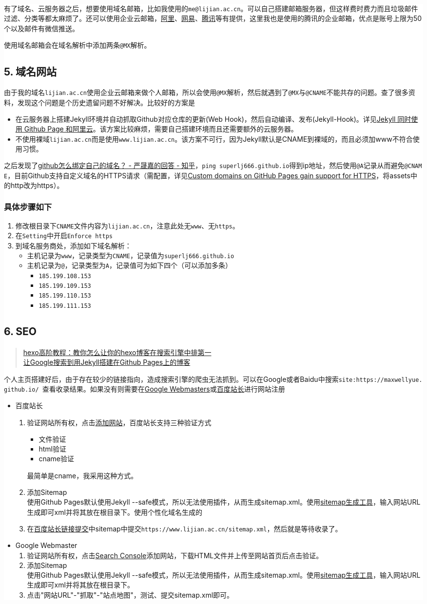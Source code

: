 有了域名、云服务器之后，想要使用域名邮箱，比如我使用的`me@lijian.ac.cn`。可以自己搭建邮箱服务器，但这样费时费力而且垃圾邮件过滤、分类等都太麻烦了。还可以使用企业云邮箱，[阿里](https://qiye.aliyun.com/)、[网易](https://qiye.163.com/login/)、[腾讯](https://exmail.qq.com/login)等有提供，这里我也是使用的腾讯的企业邮箱，优点是账号上限为50个以及邮件有微信推送。

使用域名邮箱会在域名解析中添加两条`@MX`解析。

## 5. 域名网站

由于我的域名`lijian.ac.cn`使用企业云邮箱来做个人邮箱，所以会使用`@MX`解析，然后就遇到了`@MX`与`@CNAME`不能共存的问题。查了很多资料，发现这个问题是个历史遗留问题不好解决。比较好的方案是

* 在云服务器上搭建Jekyll环境并自动抓取Github对应仓库的更新(Web Hook)，然后自动编译、发布(Jekyll-Hook)。详见[Jekyll 同时使用 Github Page 和阿里云](http://blog.rickysu.com/2015/02/jekyll-deploy)。该方案比较麻烦，需要自己搭建环境而且还需要额外的云服务器。
* 不使用裸域`lijian.ac.cn`而是使用`www.lijian.ac.cn`。该方案不可行，因为Jekyll默认是CNAME到裸域的，而且必须加www不符合使用习惯。
  
之后发现了[github怎么绑定自己的域名？ - 严晟嘉的回答 - 知乎](https://www.zhihu.com/question/31377141/answer/103056861)，`ping superlj666.github.io`得到ip地址，然后使用`@A`记录从而避免`@CNAME`，目前Github支持自定义域名的HTTPS请求（需配置，详见[Custom domains on GitHub Pages gain support for HTTPS](https://blog.github.com/2018-05-01-github-pages-custom-domains-https/)，将assets中的http改为https）。
### 具体步骤如下
1. 修改根目录下`CNAME`文件内容为`lijian.ac.cn`，注意此处无`www`、无`https`。
2. 在`Setting`中开启`Enforce https`
3. 到域名服务商处，添加如下域名解析：
    * 主机记录为`www`，记录类型为`CNAME`，记录值为`superlj666.github.io`
    * 主机记录为`@`，记录类型为`A`，记录值可为如下四个（可以添加多条）
      * `185.199.108.153`
      * `185.199.109.153`
      * `185.199.110.153`
      * `185.199.111.153`  
  
## 6. SEO
> [hexo高阶教程：教你怎么让你的hexo博客在搜索引擎中排第一](https://juejin.im/post/590b451a0ce46300588c43a0)  
> [让Google搜索到用Jekyll搭建在Github Pages上的博客](https://evanli.github.io/blog/2018/10/25/let-jekyll-github-pages-be-searched-by-google/)

个人主页搭建好后，由于存在较少的链接指向，造成搜索引擎的爬虫无法抓到。可以在Google或者Baidu中搜索`site:https://maxwellyue.github.io/ `查看收录结果。如果没有则需要在[Google Webmasters](https://www.google.com/webmasters)或[百度站长](https://ziyuan.baidu.com/)进行网站注册
* 百度站长
  1. 验证网站所有权，点击[添加网站](https://ziyuan.baidu.com/site/index)，百度站长支持三种验证方式
        * 文件验证
        * html验证
        * cname验证  
  
        最简单是cname，我采用这种方式。
  2. 添加Sitemap  
    使用Github Pages默认使用Jekyll --safe模式，所以无法使用插件，从而生成sitemap.xml。使用[sitemap生成工具](https://www.xml-sitemaps.com/)，输入网站URL生成即可xml并将其放在根目录下。使用个性化域名生成的
  3. 在[百度站长链接提交](https://ziyuan.baidu.com/linksubmit/)中sitemap中提交`https://www.lijian.ac.cn/sitemap.xml`，然后就是等待收录了。
* Google Webmaster
  1. 验证网站所有权，点击[Search Console](https://www.google.com/webmasters/tools/home)添加网站，下载HTML文件并上传至网站首页后点击验证。
  2. 添加Sitemap  
    使用Github Pages默认使用Jekyll --safe模式，所以无法使用插件，从而生成sitemap.xml。使用[sitemap生成工具](https://www.xml-sitemaps.com/)，输入网站URL生成即可xml并将其放在根目录下。
  3. 点击"网站URL"-"抓取"-"站点地图"，测试、提交sitemap.xml即可。
